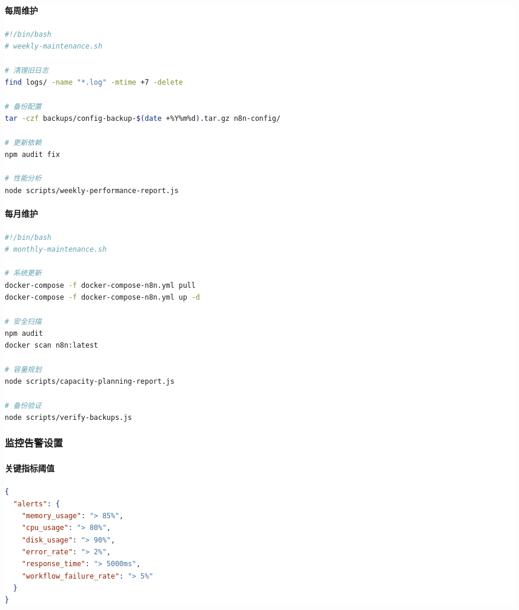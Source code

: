#### 每周维护
```bash
#!/bin/bash
# weekly-maintenance.sh

# 清理旧日志
find logs/ -name "*.log" -mtime +7 -delete

# 备份配置
tar -czf backups/config-backup-$(date +%Y%m%d).tar.gz n8n-config/

# 更新依赖
npm audit fix

# 性能分析
node scripts/weekly-performance-report.js
```

#### 每月维护
```bash
#!/bin/bash
# monthly-maintenance.sh

# 系统更新
docker-compose -f docker-compose-n8n.yml pull
docker-compose -f docker-compose-n8n.yml up -d

# 安全扫描
npm audit
docker scan n8n:latest

# 容量规划
node scripts/capacity-planning-report.js

# 备份验证
node scripts/verify-backups.js
```

### 监控告警设置

#### 关键指标阈值
```json
{
  "alerts": {
    "memory_usage": "> 85%",
    "cpu_usage": "> 80%",
    "disk_usage": "> 90%",
    "error_rate": "> 2%",
    "response_time": "> 5000ms",
    "workflow_failure_rate": "> 5%"
  }
}
```
